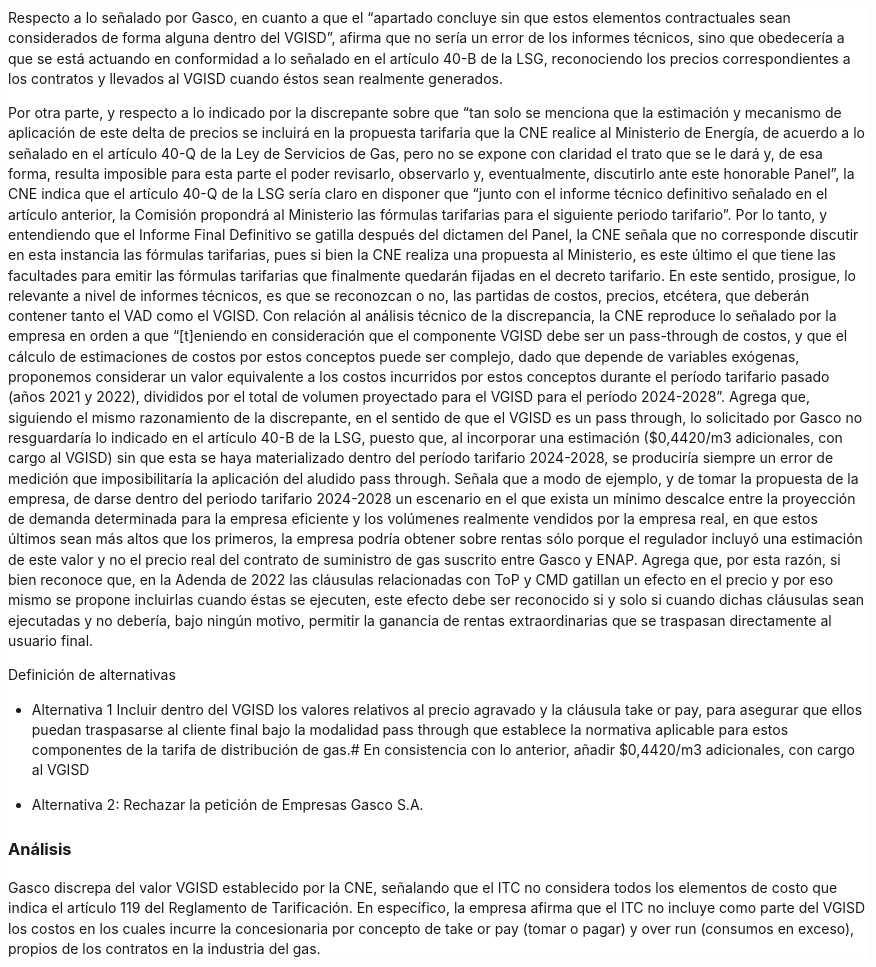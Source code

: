 Respecto a lo señalado por Gasco, en cuanto a que el “apartado concluye sin que estos elementos contractuales sean considerados de forma alguna dentro del VGISD”, afirma que no sería un error de los informes técnicos, sino que obedecería a que se está actuando en conformidad a lo señalado en el artículo 40-B de la LSG, reconociendo los precios correspondientes a los contratos y llevados al VGISD cuando éstos sean realmente generados.

Por otra parte, y respecto a lo indicado por la discrepante sobre que “tan solo se menciona que la estimación y mecanismo de aplicación de este delta de precios se incluirá en la propuesta tarifaria que la CNE realice al Ministerio de Energía, de acuerdo a lo señalado en el artículo 40-Q de la Ley de Servicios de Gas, pero no se expone con claridad el trato que se le dará y, de esa forma, resulta imposible para esta parte el poder revisarlo, observarlo y, eventualmente, discutirlo ante este honorable Panel”, la CNE indica que el artículo 40-Q de la LSG sería claro en disponer que “junto con el informe técnico definitivo señalado en el artículo anterior, la Comisión propondrá al Ministerio las fórmulas tarifarias para el siguiente periodo tarifario”. Por lo tanto, y entendiendo que el Informe Final Definitivo se gatilla después del dictamen del Panel, la CNE señala que no corresponde discutir en esta instancia las fórmulas tarifarias, pues si bien la CNE realiza una propuesta al Ministerio, es este último el que tiene las facultades para emitir las fórmulas tarifarias que finalmente quedarán fijadas en el decreto tarifario. En este sentido, prosigue, lo relevante a nivel de informes técnicos, es que se reconozcan o no, las partidas de costos, precios, etcétera, que deberán contener tanto el VAD como el VGISD. Con relación al análisis técnico de la discrepancia, la CNE reproduce lo señalado por la empresa en orden a que “[t]eniendo en consideración que el componente VGISD debe ser un pass-through de costos, y que el cálculo de estimaciones de costos por estos conceptos puede ser complejo, dado que depende de variables exógenas, proponemos considerar un valor equivalente a los costos incurridos por estos conceptos durante el período tarifario pasado (años 2021 y 2022), divididos por el total de volumen proyectado para el VGISD para el período 2024-2028”. Agrega que, siguiendo el mismo razonamiento de la discrepante, en el sentido de que el VGISD es un pass through, lo solicitado por Gasco no resguardaría lo indicado en el artículo 40-B de la LSG, puesto que, al incorporar una estimación ($0,4420/m3 adicionales, con cargo al VGISD) sin que esta se haya materializado dentro del período tarifario 2024-2028, se produciría siempre un error de medición que imposibilitaría la aplicación del aludido pass through. Señala que a modo de ejemplo, y de tomar la propuesta de la empresa, de darse dentro del periodo tarifario 2024-2028 un escenario en el que exista un mínimo descalce entre la proyección de demanda determinada para la empresa eficiente y los volúmenes realmente vendidos por la empresa real, en que estos últimos sean más altos que los primeros, la empresa podría obtener sobre rentas sólo porque el regulador incluyó una estimación de este valor y no el precio real del contrato de suministro de gas suscrito entre Gasco y ENAP. Agrega que, por esta razón, si bien reconoce que, en la Adenda de 2022 las cláusulas relacionadas con ToP y CMD gatillan un efecto en el precio y por eso mismo se propone incluirlas cuando éstas se ejecuten, este efecto debe ser reconocido si y solo si cuando dichas cláusulas sean ejecutadas y no debería, bajo ningún motivo, permitir la ganancia de rentas extraordinarias que se traspasan directamente al usuario final.

Definición de alternativas

- Alternativa 1
Incluir dentro del VGISD los valores relativos al precio agravado y la cláusula take or pay, para asegurar que ellos puedan traspasarse al cliente final bajo la modalidad pass through que establece la normativa aplicable para estos componentes de la tarifa de distribución de gas.# En consistencia con lo anterior, añadir $0,4420/m3 adicionales, con cargo al VGISD

- Alternativa 2: Rechazar la petición de Empresas Gasco S.A.

### Análisis

Gasco discrepa del valor VGISD establecido por la CNE, señalando que el ITC no considera todos los elementos de costo que indica el artículo 119 del Reglamento de Tarificación. En específico, la empresa afirma que el ITC no incluye como parte del VGISD los costos en los cuales incurre la concesionaria por concepto de take or pay (tomar o pagar) y over run (consumos en exceso), propios de los contratos en la industria del gas.

